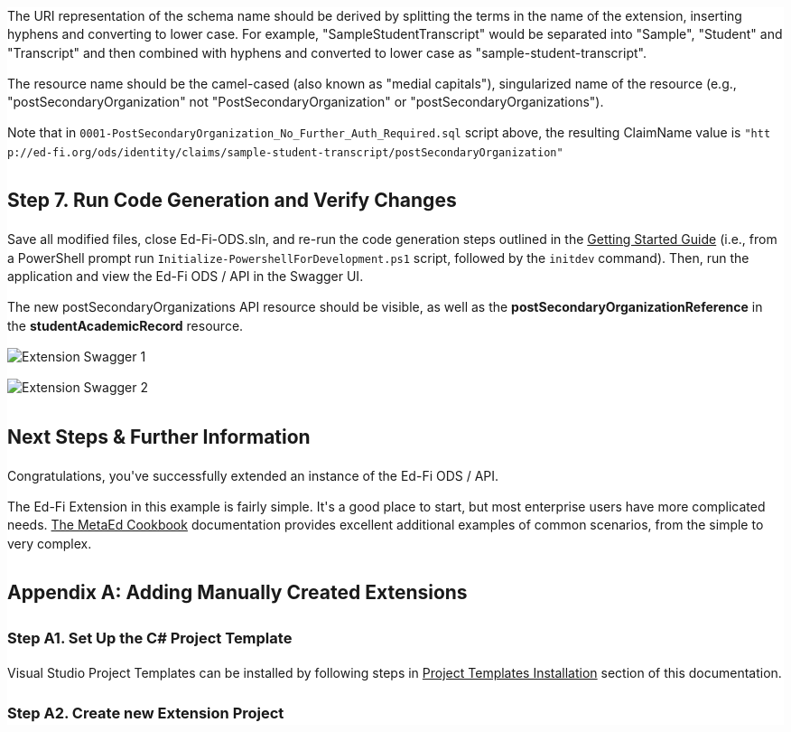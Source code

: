 The URI representation of the schema name should be derived by splitting the
terms in the name of the extension, inserting hyphens and converting to lower
case. For example, "SampleStudentTranscript" would be separated into "Sample",
"Student" and "Transcript" and then combined with hyphens and converted to lower
case as "sample-student-transcript".

The resource name should be the camel-cased (also known as "medial capitals"),
singularized name of the resource (e.g., "postSecondaryOrganization" not
"PostSecondaryOrganization" or "postSecondaryOrganizations").

Note that in `0001-PostSecondaryOrganization_No_Further_Auth_Required.sql`
script above, the resulting ClaimName value is
`"http://ed-fi.org/ods/identity/claims/sample-student-transcript/postSecondaryOrganization"`

## Step 7. Run Code Generation and Verify Changes

Save all modified files, close Ed-Fi-ODS.sln, and re-run the code generation
steps outlined in the [Getting Started
Guide](../getting-started/source-code-installation/readme.md) (i.e.,
from a PowerShell prompt run `Initialize-PowershellForDevelopment.ps1` script,
followed by the `initdev` command). Then, run the application and view the Ed-Fi
ODS / API in the Swagger UI.

The new postSecondaryOrganizations API resource should be visible, as well as
the **postSecondaryOrganizationReference** in
the **studentAcademicRecord** resource.

![Extension Swagger 1](/img/reference/ods-api/how-to-transcript/extension-swagger1.png)

![Extension Swagger 2](/img/reference/ods-api/how-to-transcript/extension-swagger2.webp)

## Next Steps & Further Information

Congratulations, you've successfully extended an instance of the Ed-Fi ODS /
API.

The Ed-Fi Extension in this example is fairly simple. It's a good place to
start, but most enterprise users have more complicated needs. [The MetaEd
Cookbook](/reference/metaed/cookbook)
documentation provides excellent additional examples of common scenarios, from
the simple to very complex.

## Appendix A: Adding Manually Created Extensions

### Step A1. Set Up the C# Project Template

Visual Studio Project Templates can be installed by following steps in [Project
Templates
Installation](../getting-started/source-code-installation/project-templates-installation.md)
section of this documentation.

### Step A2. Create new Extension Project
